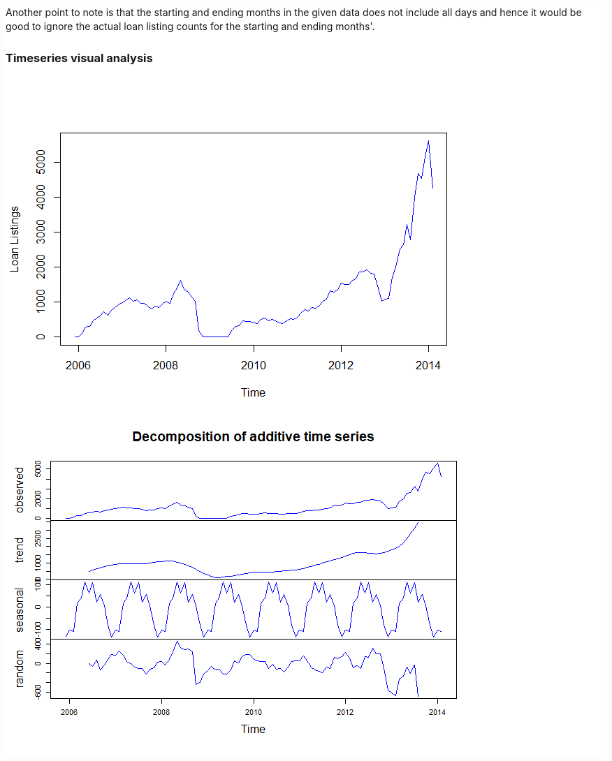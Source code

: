 Another point to note is that the starting and ending months in the given data does not include all days and hence it would be good to ignore the actual loan listing counts for the starting and ending months'.

### Timeseries visual analysis

![](LakshmiRajasekhar_Term2_Project2_Explore_And_Summarize_Data_files/figure-markdown_github/unnamed-chunk-5-1.png)![](LakshmiRajasekhar_Term2_Project2_Explore_And_Summarize_Data_files/figure-markdown_github/unnamed-chunk-5-2.png)
